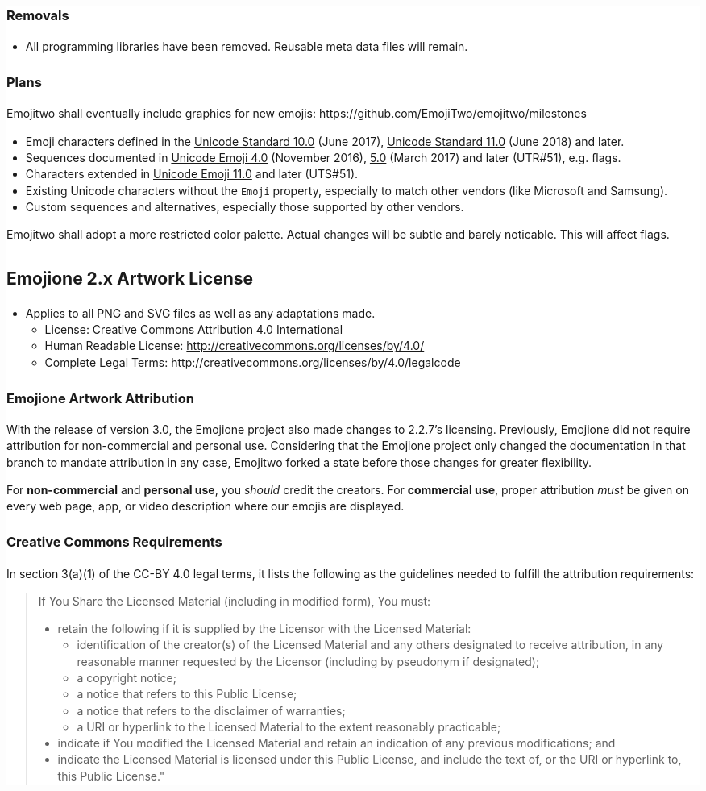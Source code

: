 ### Removals

- All programming libraries have been removed. Reusable meta data files will remain.

### Plans

Emojitwo shall eventually include graphics for new emojis:
https://github.com/EmojiTwo/emojitwo/milestones
  - Emoji characters defined in the [Unicode Standard 10.0]() (June 2017),  [Unicode Standard 11.0]() (June 2018) and later.
  - Sequences documented in [Unicode Emoji 4.0](http://www.unicode.org/reports/tr51/tr51-9.html) (November 2016), [5.0](http://www.unicode.org/reports/tr51/tr51-11.html) (March 2017) and later (UTR#51), e.g. flags.
  - Characters extended in [Unicode Emoji 11.0](http://www.unicode.org/reports/tr51/proposed.html) and later (UTS#51).
  - Existing Unicode characters without the `Emoji` property, especially to match other vendors (like Microsoft and Samsung).
  - Custom sequences and alternatives, especially those supported by other vendors.

Emojitwo shall adopt a more restricted color palette. Actual changes will be subtle and barely noticable. This will affect flags.

## Emojione 2.x Artwork License

*  Applies to all PNG and SVG files as well as any adaptations made.
    *  [License](LICENSE.md): Creative Commons Attribution 4.0 International
    *  Human Readable License: http://creativecommons.org/licenses/by/4.0/
    *  Complete Legal Terms: http://creativecommons.org/licenses/by/4.0/legalcode
  
### Emojione Artwork Attribution

With the release of version 3.0, the Emojione project also made changes to 2.2.7’s licensing. 
[Previously](https://web-beta.archive.org/web/20170327003706/http://emojione.com/licensing/#attribution), Emojione did not require attribution for non-commercial and personal use. Considering that the Emojione project only changed the documentation in that branch to mandate attribution in any case, Emojitwo forked a state before those changes for greater flexibility.

For **non-commercial** and **personal use**, you *should* credit the creators. 
For **commercial use**, proper attribution *must* be given on every web page, app, or video description where our emojis are displayed. 

### Creative Commons Requirements

In section 3(a)(1) of the CC-BY 4.0 legal terms, it lists the following as the guidelines needed to fulfill the attribution requirements:

> If You Share the Licensed Material (including in modified form), You must:
> - retain the following if it is supplied by the Licensor with the Licensed Material:
>     - identification of the creator(s) of the Licensed Material and any others designated to receive attribution, in any reasonable manner requested by the Licensor (including by pseudonym if designated);
>     - a copyright notice;
>     - a notice that refers to this Public License;
>     - a notice that refers to the disclaimer of warranties;
>     - a URI or hyperlink to the Licensed Material to the extent reasonably practicable;
> - indicate if You modified the Licensed Material and retain an indication of any previous modifications; and
> - indicate the Licensed Material is licensed under this Public License, and include the text of, or the URI or hyperlink to, this Public License."
